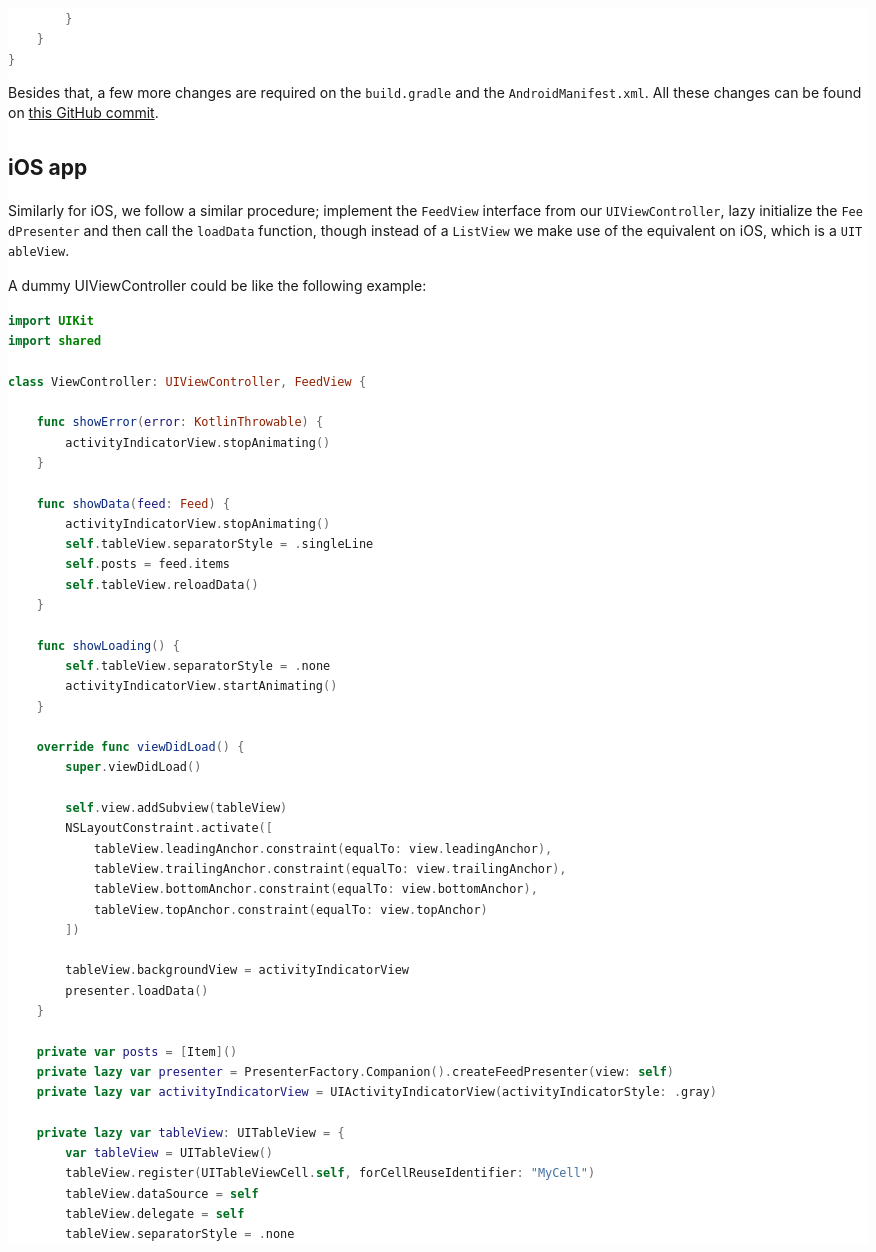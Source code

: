 ```kotlin
        }
    }
}
```

Besides that, a few more changes are required on the `build.gradle` and the `AndroidManifest.xml`. All these changes can be found on [this GitHub commit](https://github.com/diamantidis/BlogApp/commit/3b6b5d7a25bb3e358f4dbd375960e57b8f363929).


## iOS app

Similarly for iOS, we follow a similar procedure; implement the `FeedView` interface from our `UIViewController`, lazy initialize the `FeedPresenter` and then call the `loadData` function, though instead of a `ListView` we make use of the equivalent on iOS, which is a `UITableView`.

A dummy UIViewController could be like the following example:

```swift
import UIKit
import shared

class ViewController: UIViewController, FeedView {

    func showError(error: KotlinThrowable) {
        activityIndicatorView.stopAnimating()
    }

    func showData(feed: Feed) {
        activityIndicatorView.stopAnimating()
        self.tableView.separatorStyle = .singleLine
        self.posts = feed.items
        self.tableView.reloadData()
    }

    func showLoading() {
        self.tableView.separatorStyle = .none
        activityIndicatorView.startAnimating()
    }

    override func viewDidLoad() {
        super.viewDidLoad()

        self.view.addSubview(tableView)
        NSLayoutConstraint.activate([
            tableView.leadingAnchor.constraint(equalTo: view.leadingAnchor),
            tableView.trailingAnchor.constraint(equalTo: view.trailingAnchor),
            tableView.bottomAnchor.constraint(equalTo: view.bottomAnchor),
            tableView.topAnchor.constraint(equalTo: view.topAnchor)
        ])

        tableView.backgroundView = activityIndicatorView
        presenter.loadData()
    }

    private var posts = [Item]()
    private lazy var presenter = PresenterFactory.Companion().createFeedPresenter(view: self)
    private lazy var activityIndicatorView = UIActivityIndicatorView(activityIndicatorStyle: .gray)

    private lazy var tableView: UITableView = {
        var tableView = UITableView()
        tableView.register(UITableViewCell.self, forCellReuseIdentifier: "MyCell")
        tableView.dataSource = self
        tableView.delegate = self
        tableView.separatorStyle = .none
```